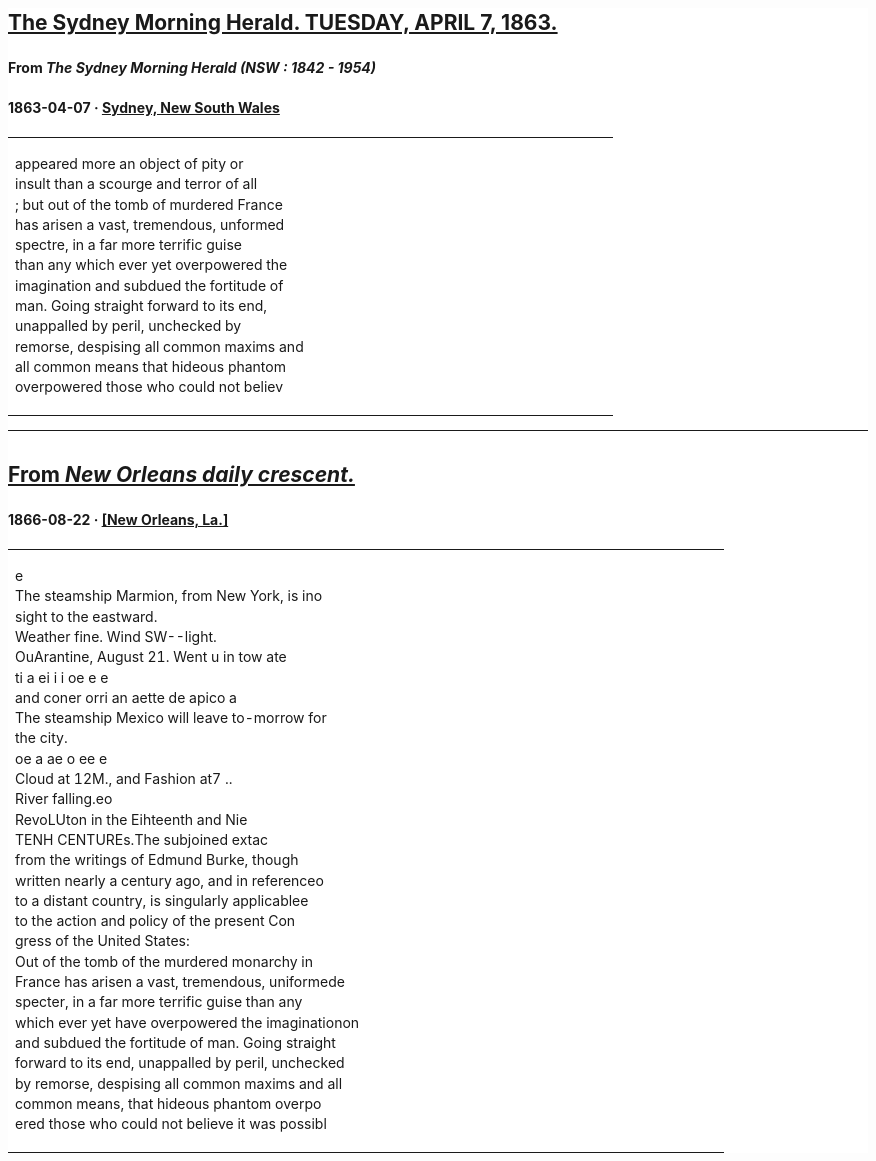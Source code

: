 
## [The Sydney Morning Herald. TUESDAY, APRIL 7, 1863.](http://trove.nla.gov.au/ndp/del/article/13076641)

#### From _The Sydney Morning Herald (NSW : 1842 - 1954)_

#### 1863-04-07 &middot; [Sydney, New South Wales](http://dbpedia.org/resource/Sydney)

<table style="width: 100%;"><tr><td style="width: 50%">

  
appeared more an object of pity or  
insult than a scourge and terror of all  
; but out of the tomb of murdered France  
has arisen a vast, tremendous, unformed  
spectre, in a far more terrific guise  
than any which ever yet overpowered the  
imagination and subdued the fortitude of  
man. Going straight forward to its end,  
unappalled by peril, unchecked by  
remorse, despising all common maxims and  
all common means that hideous phantom  
overpowered those who could not believ
</td></tr></table>

---

## [From _New Orleans daily crescent._](https://www.loc.gov/resource/sn82015753/1866-08-22/ed-1/?sp=1)

#### 1866-08-22 &middot; [[New Orleans, La.]](http://dbpedia.org/resource/New_Orleans)

<table style="width: 100%;"><tr><td style="width: 50%">

e  
The steamship Marmion, from New York, is ino  
sight to the eastward.  
Weather fine. Wind SW--light.   
OuArantine, August 21. Went u in tow ate  
ti   a ei i i oe e e  
and coner orri an aette de apico a  
The steamship Mexico will leave to-morrow for  
the city.  
oe a ae o ee e  
Cloud at 12M., and Fashion at7 ..  
River falling.eo   
RevoLUton in the Eihteenth and Nie  
TENH CENTUREs.The subjoined extac  
from the writings of Edmund Burke, though  
written nearly a century ago, and in referenceo  
to a distant country, is singularly applicablee  
to the action and policy of the present Con­  
gress of the United States:  
Out of the tomb of the murdered monarchy in  
France has arisen a vast, tremendous, uniformede  
specter, in a far more terrific guise than any  
which ever yet have overpowered the imaginationon  
and subdued the fortitude of man. Going straight­  
forward to its end, unappalled by peril, unchecked  
by remorse, despising all common maxims and all  
common means, that hideous phantom overpo   
ered those who could not believe it was possibl
</td><td style="width: 50%; max-height: 75%; margin: auto; display: block;">